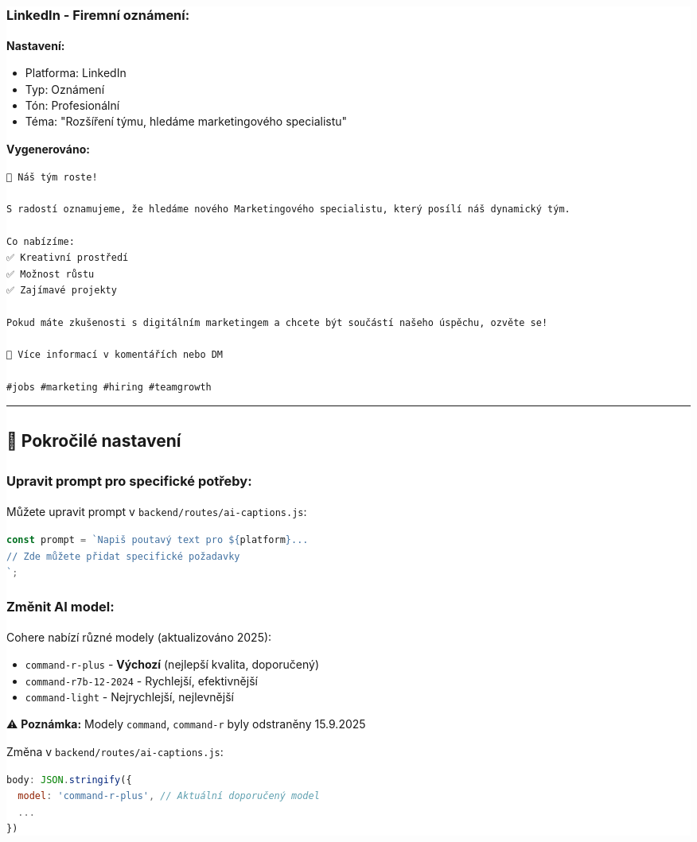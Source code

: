### LinkedIn - Firemní oznámení:

**Nastavení:**
- Platforma: LinkedIn
- Typ: Oznámení
- Tón: Profesionální
- Téma: "Rozšíření týmu, hledáme marketingového specialistu"

**Vygenerováno:**
```
🚀 Náš tým roste!

S radostí oznamujeme, že hledáme nového Marketingového specialistu, který posílí náš dynamický tým.

Co nabízíme:
✅ Kreativní prostředí
✅ Možnost růstu
✅ Zajímavé projekty

Pokud máte zkušenosti s digitálním marketingem a chcete být součástí našeho úspěchu, ozvěte se!

📩 Více informací v komentářích nebo DM

#jobs #marketing #hiring #teamgrowth
```

---

## 🔧 Pokročilé nastavení

### Upravit prompt pro specifické potřeby:

Můžete upravit prompt v `backend/routes/ai-captions.js`:

```javascript
const prompt = `Napiš poutavý text pro ${platform}...
// Zde můžete přidat specifické požadavky
`;
```

### Změnit AI model:

Cohere nabízí různé modely (aktualizováno 2025):
- `command-r-plus` - **Výchozí** (nejlepší kvalita, doporučený)
- `command-r7b-12-2024` - Rychlejší, efektivnější
- `command-light` - Nejrychlejší, nejlevnější

⚠️ **Poznámka:** Modely `command`, `command-r` byly odstraněny 15.9.2025

Změna v `backend/routes/ai-captions.js`:
```javascript
body: JSON.stringify({
  model: 'command-r-plus', // Aktuální doporučený model
  ...
})
```
